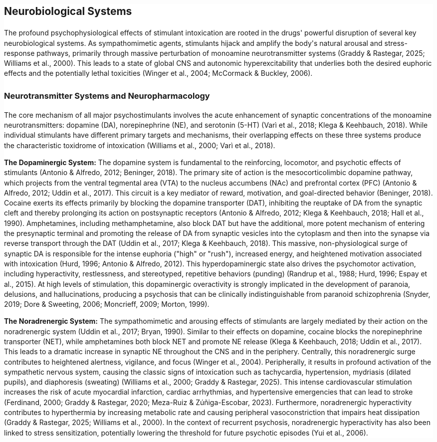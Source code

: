 ## Neurobiological Systems

The profound psychophysiological effects of stimulant intoxication are rooted in the drugs' powerful disruption of several key neurobiological systems. As sympathomimetic agents, stimulants hijack and amplify the body's natural arousal and stress-response pathways, primarily through massive perturbation of monoamine neurotransmitter systems (Graddy & Rastegar, 2025; Williams et al., 2000). This leads to a state of global CNS and autonomic hyperexcitability that underlies both the desired euphoric effects and the potentially lethal toxicities (Winger et al., 2004; McCormack & Buckley, 2006).

### Neurotransmitter Systems and Neuropharmacology

The core mechanism of all major psychostimulants involves the acute enhancement of synaptic concentrations of the monoamine neurotransmitters: dopamine (DA), norepinephrine (NE), and serotonin (5-HT) (Varı̀ et al., 2018; Klega & Keehbauch, 2018). While individual stimulants have different primary targets and mechanisms, their overlapping effects on these three systems produce the characteristic toxidrome of intoxication (Williams et al., 2000; Varı̀ et al., 2018).

**The Dopaminergic System:** The dopamine system is fundamental to the reinforcing, locomotor, and psychotic effects of stimulants (Antonio & Alfredo, 2012; Beninger, 2018). The primary site of action is the mesocorticolimbic dopamine pathway, which projects from the ventral tegmental area (VTA) to the nucleus accumbens (NAc) and prefrontal cortex (PFC) (Antonio & Alfredo, 2012; Uddin et al., 2017). This circuit is a key mediator of reward, motivation, and goal-directed behavior (Beninger, 2018). Cocaine exerts its effects primarily by blocking the dopamine transporter (DAT), inhibiting the reuptake of DA from the synaptic cleft and thereby prolonging its action on postsynaptic receptors (Antonio & Alfredo, 2012; Klega & Keehbauch, 2018; Hall et al., 1990). Amphetamines, including methamphetamine, also block DAT but have the additional, more potent mechanism of entering the presynaptic terminal and promoting the release of DA from synaptic vesicles into the cytoplasm and then into the synapse via reverse transport through the DAT (Uddin et al., 2017; Klega & Keehbauch, 2018). This massive, non-physiological surge of synaptic DA is responsible for the intense euphoria ("high" or "rush"), increased energy, and heightened motivation associated with intoxication (Hurd, 1996; Antonio & Alfredo, 2012). This hyperdopaminergic state also drives the psychomotor activation, including hyperactivity, restlessness, and stereotyped, repetitive behaviors (punding) (Randrup et al., 1988; Hurd, 1996; Espay et al., 2015). At high levels of stimulation, this dopaminergic overactivity is strongly implicated in the development of paranoia, delusions, and hallucinations, producing a psychosis that can be clinically indistinguishable from paranoid schizophrenia (Snyder, 2019; Dore & Sweeting, 2006; Moncrieff, 2009; Morton, 1999).

**The Noradrenergic System:** The sympathomimetic and arousing effects of stimulants are largely mediated by their action on the noradrenergic system (Uddin et al., 2017; Bryan, 1990). Similar to their effects on dopamine, cocaine blocks the norepinephrine transporter (NET), while amphetamines both block NET and promote NE release (Klega & Keehbauch, 2018; Uddin et al., 2017). This leads to a dramatic increase in synaptic NE throughout the CNS and in the periphery. Centrally, this noradrenergic surge contributes to heightened alertness, vigilance, and focus (Winger et al., 2004). Peripherally, it results in profound activation of the sympathetic nervous system, causing the classic signs of intoxication such as tachycardia, hypertension, mydriasis (dilated pupils), and diaphoresis (sweating) (Williams et al., 2000; Graddy & Rastegar, 2025). This intense cardiovascular stimulation increases the risk of acute myocardial infarction, cardiac arrhythmias, and hypertensive emergencies that can lead to stroke (Ferdinand, 2000; Graddy & Rastegar, 2020; Meza-Ruiz & Zúñiga-Escobar, 2023). Furthermore, noradrenergic hyperactivity contributes to hyperthermia by increasing metabolic rate and causing peripheral vasoconstriction that impairs heat dissipation (Graddy & Rastegar, 2025; Williams et al., 2000). In the context of recurrent psychosis, noradrenergic hyperactivity has also been linked to stress sensitization, potentially lowering the threshold for future psychotic episodes (Yui et al., 2006).
